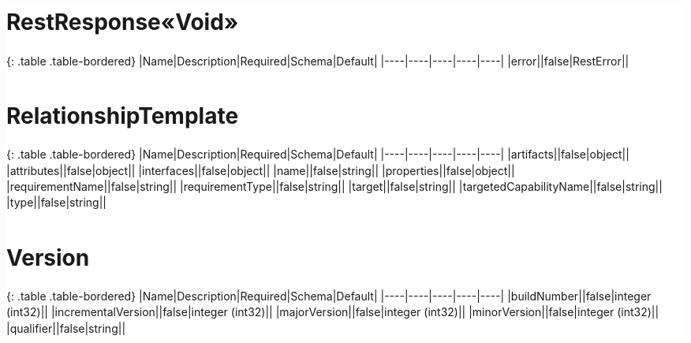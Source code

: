 
# RestResponse«Void»


{: .table .table-bordered}
|Name|Description|Required|Schema|Default|
|----|----|----|----|----|
|error||false|RestError||


# RelationshipTemplate


{: .table .table-bordered}
|Name|Description|Required|Schema|Default|
|----|----|----|----|----|
|artifacts||false|object||
|attributes||false|object||
|interfaces||false|object||
|name||false|string||
|properties||false|object||
|requirementName||false|string||
|requirementType||false|string||
|target||false|string||
|targetedCapabilityName||false|string||
|type||false|string||


# Version


{: .table .table-bordered}
|Name|Description|Required|Schema|Default|
|----|----|----|----|----|
|buildNumber||false|integer (int32)||
|incrementalVersion||false|integer (int32)||
|majorVersion||false|integer (int32)||
|minorVersion||false|integer (int32)||
|qualifier||false|string||

